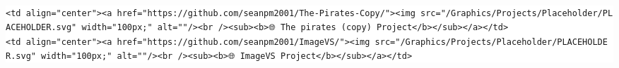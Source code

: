     <td align="center"><a href="https://github.com/seanpm2001/The-Pirates-Copy/"><img src="/Graphics/Projects/Placeholder/PLACEHOLDER.svg" width="100px;" alt=""/><br /><sub><b>🌐️ The pirates (copy) Project</b></sub></a></td>
    <td align="center"><a href="https://github.com/seanpm2001/ImageVS/"><img src="/Graphics/Projects/Placeholder/PLACEHOLDER.svg" width="100px;" alt=""/><br /><sub><b>🌐️ ImageVS Project</b></sub></a></td>